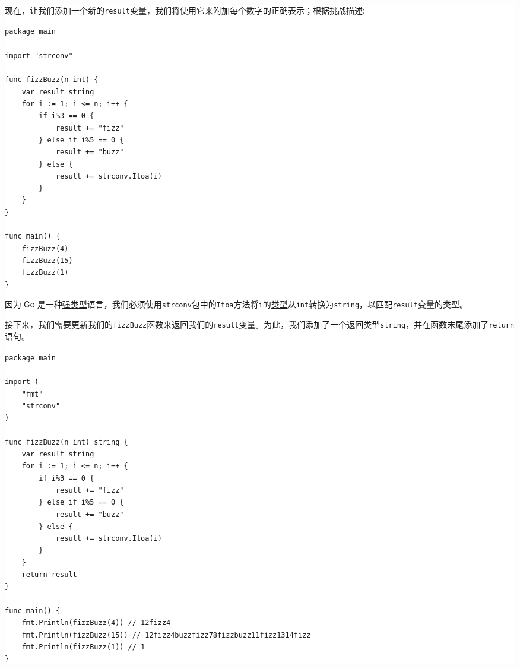 现在，让我们添加一个新的`result`变量，我们将使用它来附加每个数字的正确表示；根据挑战描述:

```
package main

import "strconv"

func fizzBuzz(n int) {
    var result string
    for i := 1; i <= n; i++ {
        if i%3 == 0 {
            result += "fizz"
        } else if i%5 == 0 {
            result += "buzz"
        } else {
            result += strconv.Itoa(i)
        }
    }
}

func main() {
    fizzBuzz(4)
    fizzBuzz(15)
    fizzBuzz(1)
} 
```

因为 Go 是一种[强类型](https://www.codetips.co.uk/translation-and-types/)语言，我们必须使用`strconv`包中的`Itoa`方法将`i`的[类型](https://www.codetips.co.uk/what-is-a-data-type/)从`int`转换为`string`，以匹配`result`变量的类型。

接下来，我们需要更新我们的`fizzBuzz`函数来返回我们的`result`变量。为此，我们添加了一个返回类型`string`，并在函数末尾添加了`return`语句。

```
package main

import (
    "fmt"
    "strconv"
)

func fizzBuzz(n int) string {
    var result string
    for i := 1; i <= n; i++ {
        if i%3 == 0 {
            result += "fizz"
        } else if i%5 == 0 {
            result += "buzz"
        } else {
            result += strconv.Itoa(i)
        }
    }
    return result
}

func main() {
    fmt.Println(fizzBuzz(4)) // 12fizz4
    fmt.Println(fizzBuzz(15)) // 12fizz4buzzfizz78fizzbuzz11fizz1314fizz
    fmt.Println(fizzBuzz(1)) // 1
} 
```
